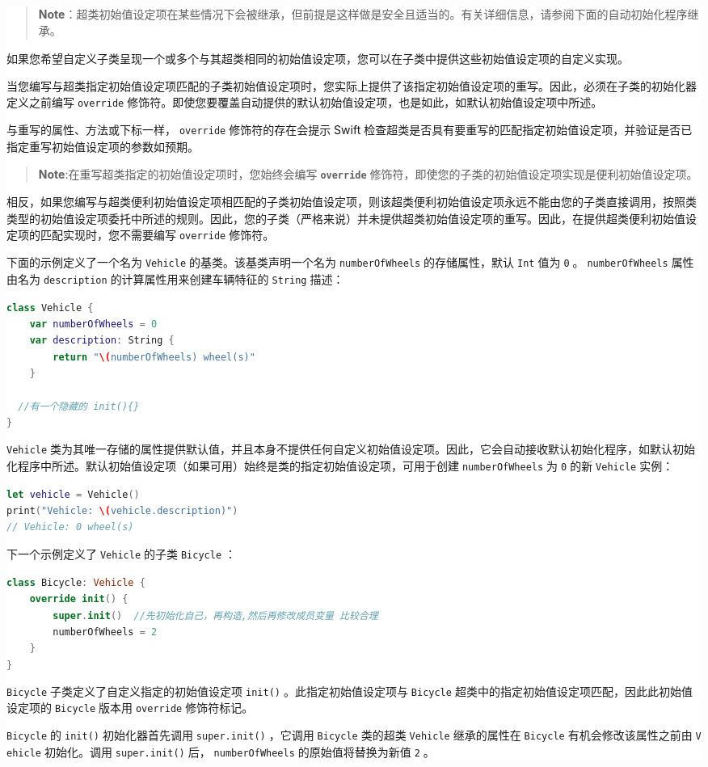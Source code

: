 > **Note**：超类初始值设定项在某些情况下会被继承，但前提是这样做是安全且适当的。有关详细信息，请参阅下面的自动初始化程序继承。

如果您希望自定义子类呈现一个或多个与其超类相同的初始值设定项，您可以在子类中提供这些初始值设定项的自定义实现。

当您编写与超类指定初始值设定项匹配的子类初始值设定项时，您实际上提供了该指定初始值设定项的重写。因此，必须在子类的初始化器定义之前编写 `override` 修饰符。即使您要覆盖自动提供的默认初始值设定项，也是如此，如默认初始值设定项中所述。

与重写的属性、方法或下标一样， `override` 修饰符的存在会提示 Swift 检查超类是否具有要重写的匹配指定初始值设定项，并验证是否已指定重写初始值设定项的参数如预期。



>**Note**:在重写超类指定的初始值设定项时，您始终会编写 **`override`** 修饰符，即使您的子类的初始值设定项实现是便利初始值设定项。

相反，如果您编写与超类便利初始值设定项相匹配的子类初始值设定项，则该超类便利初始值设定项永远不能由您的子类直接调用，按照类类型的初始值设定项委托中所述的规则。因此，您的子类（严格来说）并未提供超类初始值设定项的重写。因此，在提供超类便利初始值设定项的匹配实现时，您不需要编写 `override` 修饰符。

下面的示例定义了一个名为 `Vehicle` 的基类。该基类声明一个名为 `numberOfWheels` 的存储属性，默认 `Int` 值为 `0` 。 `numberOfWheels` 属性由名为 `description` 的计算属性用来创建车辆特征的 `String` 描述：

```swift
class Vehicle {
    var numberOfWheels = 0
    var description: String {
        return "\(numberOfWheels) wheel(s)"
    }
  
  //有一个隐藏的 init(){}
}
```

`Vehicle` 类为其唯一存储的属性提供默认值，并且本身不提供任何自定义初始值设定项。因此，它会自动接收默认初始化程序，如默认初始化程序中所述。默认初始值设定项（如果可用）始终是类的指定初始值设定项，可用于创建 `numberOfWheels` 为 `0` 的新 `Vehicle` 实例：

```swift
let vehicle = Vehicle()
print("Vehicle: \(vehicle.description)")
// Vehicle: 0 wheel(s)
```



下一个示例定义了 `Vehicle` 的子类 `Bicycle` ：

```swift
class Bicycle: Vehicle {
    override init() {
        super.init()  //先初始化自己，再构造,然后再修改成员变量 比较合理
        numberOfWheels = 2
    }
}
```



`Bicycle` 子类定义了自定义指定的初始值设定项 `init()` 。此指定初始值设定项与 `Bicycle` 超类中的指定初始值设定项匹配，因此此初始值设定项的 `Bicycle` 版本用 `override` 修饰符标记。

`Bicycle` 的 `init()` 初始化器首先调用 `super.init()` ，它调用 `Bicycle` 类的超类 `Vehicle` 继承的属性在 `Bicycle` 有机会修改该属性之前由 `Vehicle` 初始化。调用 `super.init()` 后， `numberOfWheels` 的原始值将替换为新值 `2` 。


